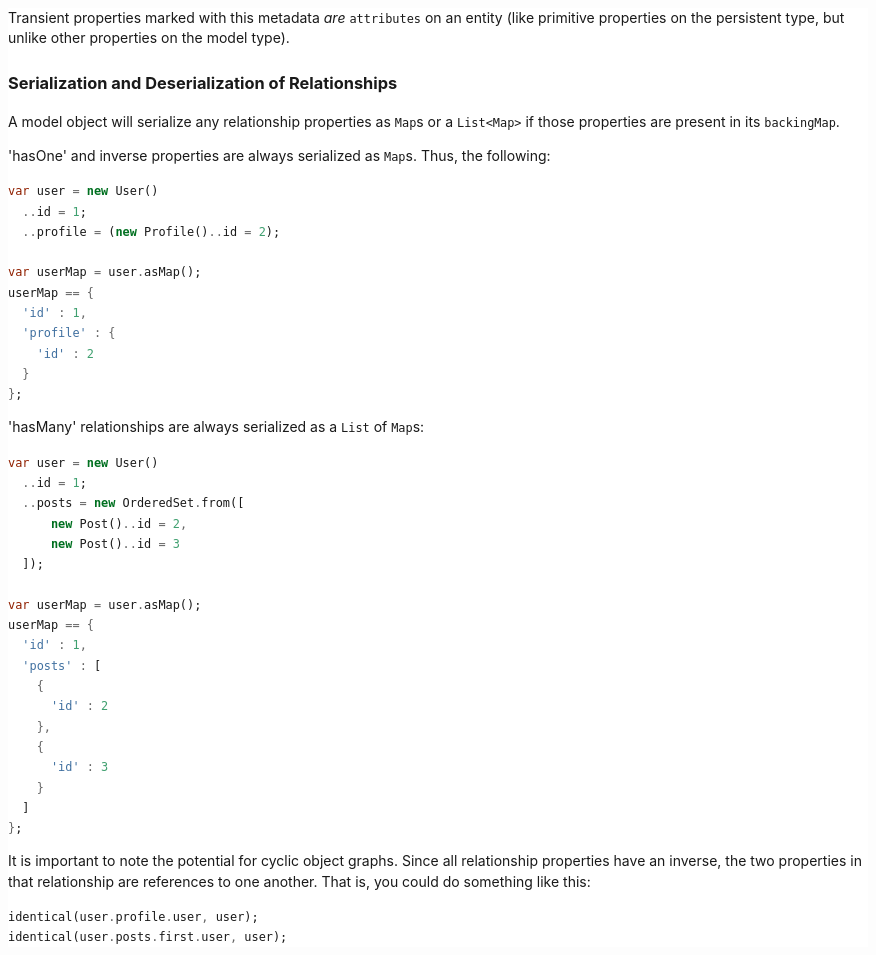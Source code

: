 Transient properties marked with this metadata *are* `attributes` on an entity (like primitive properties on the persistent type, but unlike other properties on the model type).



### Serialization and Deserialization of Relationships

A model object will serialize any relationship properties as `Map`s or a `List<Map>` if those properties are present in its `backingMap`.

'hasOne' and inverse properties are always serialized as `Map`s. Thus, the following:

```dart
var user = new User()
  ..id = 1;
  ..profile = (new Profile()..id = 2);

var userMap = user.asMap();
userMap == {
  'id' : 1,
  'profile' : {
    'id' : 2
  }
};
```

'hasMany' relationships are always serialized as a `List` of `Map`s:
```dart
var user = new User()
  ..id = 1;
  ..posts = new OrderedSet.from([
      new Post()..id = 2,
      new Post()..id = 3
  ]);

var userMap = user.asMap();
userMap == {
  'id' : 1,
  'posts' : [
    {
      'id' : 2
    },
    {
      'id' : 3
    }
  ]
};
```

It is important to note the potential for cyclic object graphs. Since all relationship properties have an inverse, the two properties in that relationship are references to one another. That is, you could do something like this:

```dart
identical(user.profile.user, user);
identical(user.posts.first.user, user);
```

